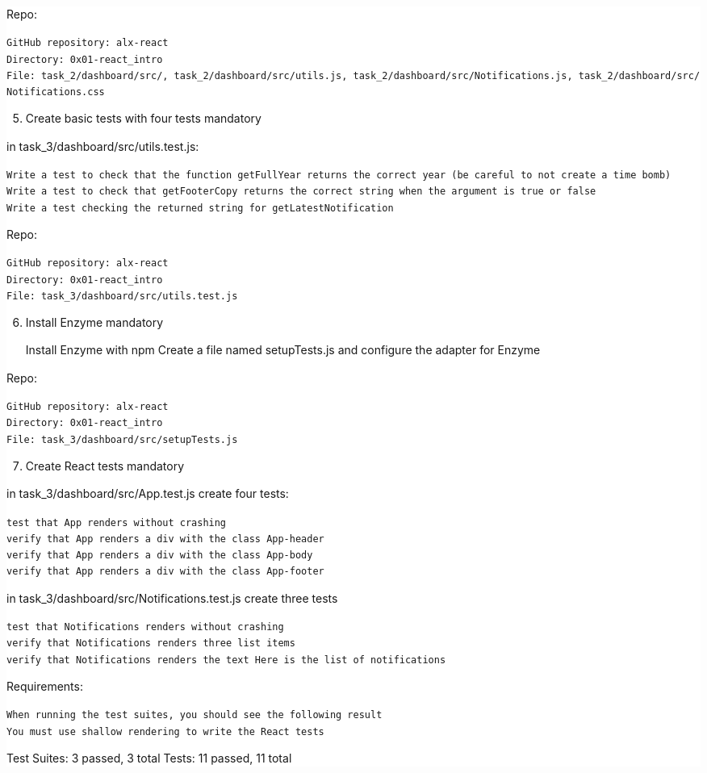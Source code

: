 Repo:

    GitHub repository: alx-react
    Directory: 0x01-react_intro
    File: task_2/dashboard/src/, task_2/dashboard/src/utils.js, task_2/dashboard/src/Notifications.js, task_2/dashboard/src/Notifications.css

5. Create basic tests with four tests
mandatory

in task_3/dashboard/src/utils.test.js:

    Write a test to check that the function getFullYear returns the correct year (be careful to not create a time bomb)
    Write a test to check that getFooterCopy returns the correct string when the argument is true or false
    Write a test checking the returned string for getLatestNotification

Repo:

    GitHub repository: alx-react
    Directory: 0x01-react_intro
    File: task_3/dashboard/src/utils.test.js

6. Install Enzyme
mandatory

    Install Enzyme with npm
    Create a file named setupTests.js and configure the adapter for Enzyme

Repo:

    GitHub repository: alx-react
    Directory: 0x01-react_intro
    File: task_3/dashboard/src/setupTests.js

7. Create React tests
mandatory

in task_3/dashboard/src/App.test.js create four tests:

    test that App renders without crashing
    verify that App renders a div with the class App-header
    verify that App renders a div with the class App-body
    verify that App renders a div with the class App-footer

in task_3/dashboard/src/Notifications.test.js create three tests

    test that Notifications renders without crashing
    verify that Notifications renders three list items
    verify that Notifications renders the text Here is the list of notifications

Requirements:

    When running the test suites, you should see the following result
    You must use shallow rendering to write the React tests

Test Suites: 3 passed, 3 total
Tests: 11 passed, 11 total
